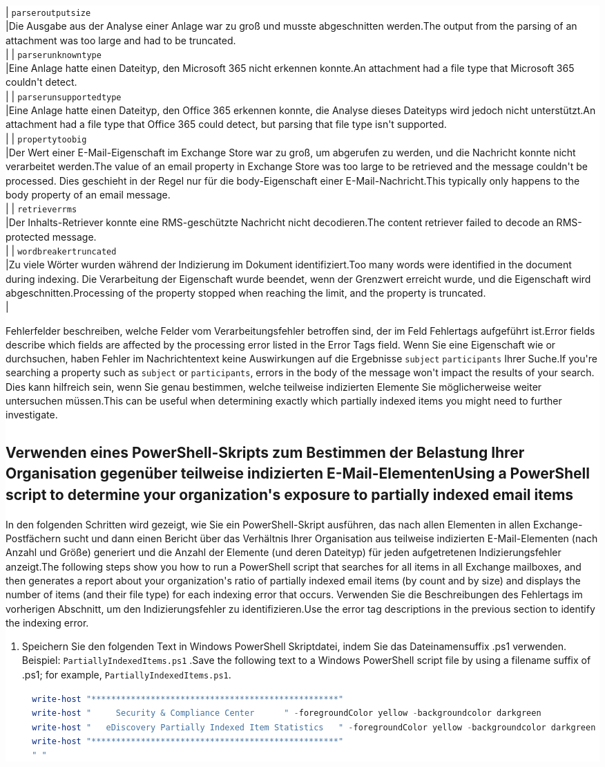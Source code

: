 | `parseroutputsize` <br/> |<span data-ttu-id="6aee5-172">Die Ausgabe aus der Analyse einer Anlage war zu groß und musste abgeschnitten werden.</span><span class="sxs-lookup"><span data-stu-id="6aee5-172">The output from the parsing of an attachment was too large and had to be truncated.</span></span>  <br/> |
| `parserunknowntype` <br/> |<span data-ttu-id="6aee5-173">Eine Anlage hatte einen Dateityp, den Microsoft 365 nicht erkennen konnte.</span><span class="sxs-lookup"><span data-stu-id="6aee5-173">An attachment had a file type that Microsoft 365 couldn't detect.</span></span>  <br/> |
| `parserunsupportedtype` <br/> |<span data-ttu-id="6aee5-174">Eine Anlage hatte einen Dateityp, den Office 365 erkennen konnte, die Analyse dieses Dateityps wird jedoch nicht unterstützt.</span><span class="sxs-lookup"><span data-stu-id="6aee5-174">An attachment had a file type that Office 365 could detect, but parsing that file type isn't supported.</span></span>  <br/> |
| `propertytoobig` <br/> |<span data-ttu-id="6aee5-175">Der Wert einer E-Mail-Eigenschaft im Exchange Store war zu groß, um abgerufen zu werden, und die Nachricht konnte nicht verarbeitet werden.</span><span class="sxs-lookup"><span data-stu-id="6aee5-175">The value of an email property in Exchange Store was too large to be retrieved and the message couldn't be processed.</span></span> <span data-ttu-id="6aee5-176">Dies geschieht in der Regel nur für die body-Eigenschaft einer E-Mail-Nachricht.</span><span class="sxs-lookup"><span data-stu-id="6aee5-176">This typically only happens to the body property of an email message.</span></span>  <br/> |
| `retrieverrms` <br/> |<span data-ttu-id="6aee5-177">Der Inhalts-Retriever konnte eine RMS-geschützte Nachricht nicht decodieren.</span><span class="sxs-lookup"><span data-stu-id="6aee5-177">The content retriever failed to decode an RMS-protected message.</span></span>  <br/> |
| `wordbreakertruncated` <br/> |<span data-ttu-id="6aee5-178">Zu viele Wörter wurden während der Indizierung im Dokument identifiziert.</span><span class="sxs-lookup"><span data-stu-id="6aee5-178">Too many words were identified in the document during indexing.</span></span> <span data-ttu-id="6aee5-179">Die Verarbeitung der Eigenschaft wurde beendet, wenn der Grenzwert erreicht wurde, und die Eigenschaft wird abgeschnitten.</span><span class="sxs-lookup"><span data-stu-id="6aee5-179">Processing of the property stopped when reaching the limit, and the property is truncated.</span></span>  <br/> |

<span data-ttu-id="6aee5-180">Fehlerfelder beschreiben, welche Felder vom Verarbeitungsfehler betroffen sind, der im Feld Fehlertags aufgeführt ist.</span><span class="sxs-lookup"><span data-stu-id="6aee5-180">Error fields describe which fields are affected by the processing error listed in the Error Tags field.</span></span> <span data-ttu-id="6aee5-181">Wenn Sie eine Eigenschaft wie or durchsuchen, haben Fehler im Nachrichtentext keine Auswirkungen auf die Ergebnisse  `subject`  `participants` Ihrer Suche.</span><span class="sxs-lookup"><span data-stu-id="6aee5-181">If you're searching a property such as  `subject` or  `participants`, errors in the body of the message won't impact the results of your search.</span></span> <span data-ttu-id="6aee5-182">Dies kann hilfreich sein, wenn Sie genau bestimmen, welche teilweise indizierten Elemente Sie möglicherweise weiter untersuchen müssen.</span><span class="sxs-lookup"><span data-stu-id="6aee5-182">This can be useful when determining exactly which partially indexed items you might need to further investigate.</span></span>
  
## <a name="using-a-powershell-script-to-determine-your-organizations-exposure-to-partially-indexed-email-items"></a><span data-ttu-id="6aee5-183">Verwenden eines PowerShell-Skripts zum Bestimmen der Belastung Ihrer Organisation gegenüber teilweise indizierten E-Mail-Elementen</span><span class="sxs-lookup"><span data-stu-id="6aee5-183">Using a PowerShell script to determine your organization's exposure to partially indexed email items</span></span>

<span data-ttu-id="6aee5-184">In den folgenden Schritten wird gezeigt, wie Sie ein PowerShell-Skript ausführen, das nach allen Elementen in allen Exchange-Postfächern sucht und dann einen Bericht über das Verhältnis Ihrer Organisation aus teilweise indizierten E-Mail-Elementen (nach Anzahl und Größe) generiert und die Anzahl der Elemente (und deren Dateityp) für jeden aufgetretenen Indizierungsfehler anzeigt.</span><span class="sxs-lookup"><span data-stu-id="6aee5-184">The following steps show you how to run a PowerShell script that searches for all items in all Exchange mailboxes, and then generates a report about your organization's ratio of partially indexed email items (by count and by size) and displays the number of items (and their file type) for each indexing error that occurs.</span></span> <span data-ttu-id="6aee5-185">Verwenden Sie die Beschreibungen des Fehlertags im vorherigen Abschnitt, um den Indizierungsfehler zu identifizieren.</span><span class="sxs-lookup"><span data-stu-id="6aee5-185">Use the error tag descriptions in the previous section to identify the indexing error.</span></span>
  
1. <span data-ttu-id="6aee5-186">Speichern Sie den folgenden Text in Windows PowerShell Skriptdatei, indem Sie das Dateinamensuffix .ps1 verwenden. Beispiel: `PartiallyIndexedItems.ps1` .</span><span class="sxs-lookup"><span data-stu-id="6aee5-186">Save the following text to a Windows PowerShell script file by using a filename suffix of .ps1; for example, `PartiallyIndexedItems.ps1`.</span></span>

   ```powershell
     write-host "**************************************************"
     write-host "     Security & Compliance Center      " -foregroundColor yellow -backgroundcolor darkgreen
     write-host "   eDiscovery Partially Indexed Item Statistics   " -foregroundColor yellow -backgroundcolor darkgreen
     write-host "**************************************************"
     " " 
   ```